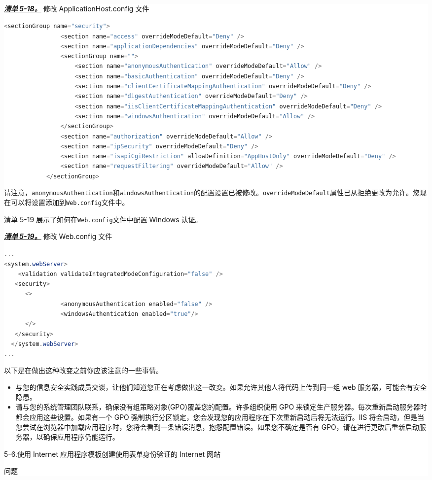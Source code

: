 [***清单 5-18。***](#_list18) 修改 ApplicationHost.config 文件

```cs
<sectionGroup name="security">
                <section name="access" overrideModeDefault="Deny" />
                <section name="applicationDependencies" overrideModeDefault="Deny" />
                <sectionGroup name="">
                    <section name="anonymousAuthentication" overrideModeDefault="Allow" />
                    <section name="basicAuthentication" overrideModeDefault="Deny" />
                    <section name="clientCertificateMappingAuthentication" overrideModeDefault="Deny" />
                    <section name="digestAuthentication" overrideModeDefault="Deny" />
                    <section name="iisClientCertificateMappingAuthentication" overrideModeDefault="Deny" />
                    <section name="windowsAuthentication" overrideModeDefault="Allow" />
                </sectionGroup>
                <section name="authorization" overrideModeDefault="Allow" />
                <section name="ipSecurity" overrideModeDefault="Deny" />
                <section name="isapiCgiRestriction" allowDefinition="AppHostOnly" overrideModeDefault="Deny" />
                <section name="requestFiltering" overrideModeDefault="Allow" />
            </sectionGroup>
```

请注意，`anonymousAuthentication`和`windowsAuthentication`的配置设置已被修改。`overrideModeDefault`属性已从拒绝更改为允许。您现在可以将设置添加到`Web.config`文件中。

[清单 5-19](#list19) 展示了如何在`Web.config`文件中配置 Windows 认证。

[***清单 5-19。***](#_list19) 修改 Web.config 文件

```cs
...
<system.webServer>
    <validation validateIntegratedModeConfiguration="false" />
   <security>
 	  <>
                <anonymousAuthentication enabled="false" />
                <windowsAuthentication enabled="true"/>  
 	  </>
   </security>
  </system.webServer>
...
```

以下是在做出这种改变之前你应该注意的一些事情。

*   与您的信息安全实践成员交谈，让他们知道您正在考虑做出这一改变。如果允许其他人将代码上传到同一组 web 服务器，可能会有安全隐患。
*   请与您的系统管理团队联系，确保没有组策略对象(GPO)覆盖您的配置。许多组织使用 GPO 来锁定生产服务器。每次重新启动服务器时都会应用这些设置。如果有一个 GPO 强制执行分区锁定，您会发现您的应用程序在下次重新启动后将无法运行。IIS 将会启动，但是当您尝试在浏览器中加载应用程序时，您将会看到一条错误消息，抱怨配置错误。如果您不确定是否有 GPO，请在进行更改后重新启动服务器，以确保应用程序仍能运行。

5-6.使用 Internet 应用程序模板创建使用表单身份验证的 Internet 网站

问题

